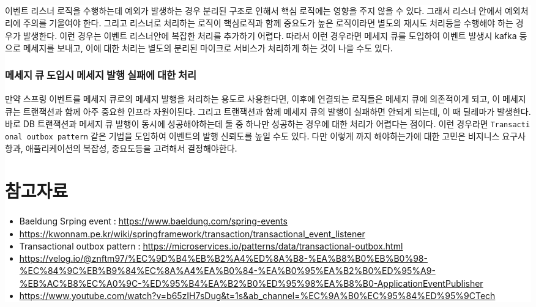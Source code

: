 이벤트 리스너 로직을 수행하는데 예외가 발생하는 경우 분리된 구조로 인해서 핵심 로직에는 영향을 주지 않을 수 있다. 그래서 리스너 안에서 예외처리에 주의를 기울여야 한다. 그리고 리스너로 처리하는 로직이 
핵심로직과 함께 중요도가 높은 로직이라면 별도의 재시도 처리등을 수행해야 하는 경우가 발생한다. 이런 경우는 이벤트 리스너안에 복잡한 처리를 추가하기 어렵다. 
따라서 이런 경우라면 메세지 큐를 도입하여 이벤트 발생시 kafka 등으로 메세지를 보내고, 이에 대한 처리는 별도의 분리된 마이크로 서비스가 처리하게 하는 것이 나을 수도 있다.

### 메세지 큐 도입시 메세지 발행 실패에 대한 처리

만약 스프링 이벤트를 메세지 큐로의 메세지 발행을 처리하는 용도로 사용한다면, 이후에 연결되는 로직들은 메세지 큐에 의존적이게 되고, 이 메세지 큐는 트랜잭션과 함께 아주 중요한 인프라 자원이된다. 
그리고 트랜잭션과 함께 메세지 큐의 발행이 실패하면 안되게 되는데, 이 때 딜레마가 발생한다. 바로 DB 트랜잭션과 메세지 큐 발행이 동시에 성공해야하는데 둘 중 하나만 성공하는 경우에 대한 처리가 어렵다는 점이다. 
이런 경우라면 `Transactional outbox pattern` 같은 기법을 도입하여 이벤트의 발행 신뢰도를 높일 수도 있다. 다만 이렇게 까지 해야하는가에 대한 고민은
비지니스 요구사항과, 애플리케이션의 복잡성, 중요도등을 고려해서 결정해야한다.


# 참고자료
- Baeldung Srping event : https://www.baeldung.com/spring-events
- https://kwonnam.pe.kr/wiki/springframework/transaction/transactional_event_listener
- Transactional outbox pattern : https://microservices.io/patterns/data/transactional-outbox.html
- https://velog.io/@znftm97/%EC%9D%B4%EB%B2%A4%ED%8A%B8-%EA%B8%B0%EB%B0%98-%EC%84%9C%EB%B9%84%EC%8A%A4%EA%B0%84-%EA%B0%95%EA%B2%B0%ED%95%A9-%EB%AC%B8%EC%A0%9C-%ED%95%B4%EA%B2%B0%ED%95%98%EA%B8%B0-ApplicationEventPublisher
- https://www.youtube.com/watch?v=b65zIH7sDug&t=1s&ab_channel=%EC%9A%B0%EC%95%84%ED%95%9CTech